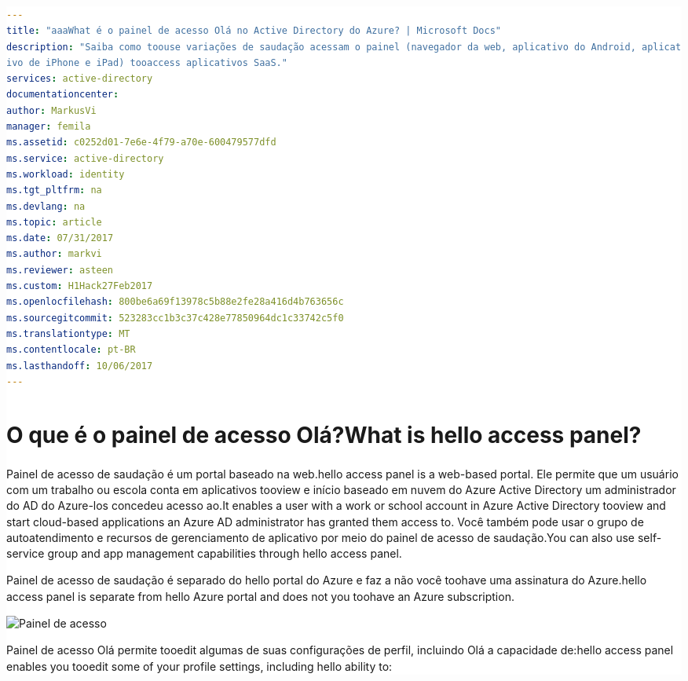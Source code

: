 ```yaml
---
title: "aaaWhat é o painel de acesso Olá no Active Directory do Azure? | Microsoft Docs"
description: "Saiba como toouse variações de saudação acessam o painel (navegador da web, aplicativo do Android, aplicativo de iPhone e iPad) tooaccess aplicativos SaaS."
services: active-directory
documentationcenter: 
author: MarkusVi
manager: femila
ms.assetid: c0252d01-7e6e-4f79-a70e-600479577dfd
ms.service: active-directory
ms.workload: identity
ms.tgt_pltfrm: na
ms.devlang: na
ms.topic: article
ms.date: 07/31/2017
ms.author: markvi
ms.reviewer: asteen
ms.custom: H1Hack27Feb2017
ms.openlocfilehash: 800be6a69f13978c5b88e2fe28a416d4b763656c
ms.sourcegitcommit: 523283cc1b3c37c428e77850964dc1c33742c5f0
ms.translationtype: MT
ms.contentlocale: pt-BR
ms.lasthandoff: 10/06/2017
---
```

# <a name="what-is-hello-access-panel"></a><span data-ttu-id="5da2d-104">O que é o painel de acesso Olá?</span><span class="sxs-lookup"><span data-stu-id="5da2d-104">What is hello access panel?</span></span>

<span data-ttu-id="5da2d-105">Painel de acesso de saudação é um portal baseado na web.</span><span class="sxs-lookup"><span data-stu-id="5da2d-105">hello access panel is a web-based portal.</span></span> <span data-ttu-id="5da2d-106">Ele permite que um usuário com um trabalho ou escola conta em aplicativos tooview e início baseado em nuvem do Azure Active Directory um administrador do AD do Azure-los concedeu acesso ao.</span><span class="sxs-lookup"><span data-stu-id="5da2d-106">It enables a user with a work or school account in Azure Active Directory tooview and start cloud-based applications an Azure AD administrator has granted them access to.</span></span> <span data-ttu-id="5da2d-107">Você também pode usar o grupo de autoatendimento e recursos de gerenciamento de aplicativo por meio do painel de acesso de saudação.</span><span class="sxs-lookup"><span data-stu-id="5da2d-107">You can also use self-service group and app management capabilities through hello access panel.</span></span>

<span data-ttu-id="5da2d-108">Painel de acesso de saudação é separado do hello portal do Azure e faz a não você toohave uma assinatura do Azure.</span><span class="sxs-lookup"><span data-stu-id="5da2d-108">hello access panel is separate from hello Azure portal and does not you toohave an Azure subscription.</span></span>

![Painel de acesso][1]

<span data-ttu-id="5da2d-110">Painel de acesso Olá permite tooedit algumas de suas configurações de perfil, incluindo Olá a capacidade de:</span><span class="sxs-lookup"><span data-stu-id="5da2d-110">hello access panel enables you tooedit some of your profile settings, including hello ability to:</span></span>


[1]: ./media/active-directory-saas-access-panel-introduction/01.png
[2]: ./media/active-directory-saas-access-panel-introduction/02.png
[3]: ./media/active-directory-saas-access-panel-introduction/03.png
[4]: ./media/active-directory-saas-access-panel-introduction/04.png
[5]: ./media/active-directory-saas-access-panel-introduction/05.png